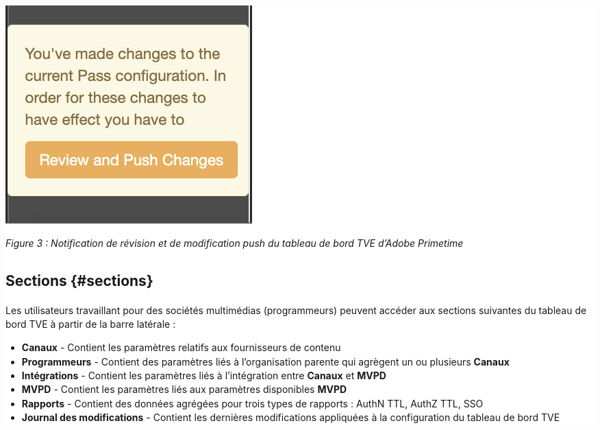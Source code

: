 ![Tve Dashboard passe en revue une notification push](assets/tve-review-push-notifications.png)

*Figure 3 : Notification de révision et de modification push du tableau de bord TVE d’Adobe Primetime*

## Sections {#sections}

Les utilisateurs travaillant pour des sociétés multimédias (programmeurs) peuvent accéder aux sections suivantes du tableau de bord TVE à partir de la barre latérale :

* **Canaux** - Contient les paramètres relatifs aux fournisseurs de contenu
* **Programmeurs** - Contient des paramètres liés à l’organisation parente qui agrègent un ou plusieurs **Canaux**
* **Intégrations** - Contient les paramètres liés à l’intégration entre **Canaux** et **MVPD**
* **MVPD** - Contient les paramètres liés aux paramètres disponibles **MVPD**
* **Rapports** - Contient des données agrégées pour trois types de rapports : AuthN TTL, AuthZ TTL, SSO
* **Journal des modifications** - Contient les dernières modifications appliquées à la configuration du tableau de bord TVE
